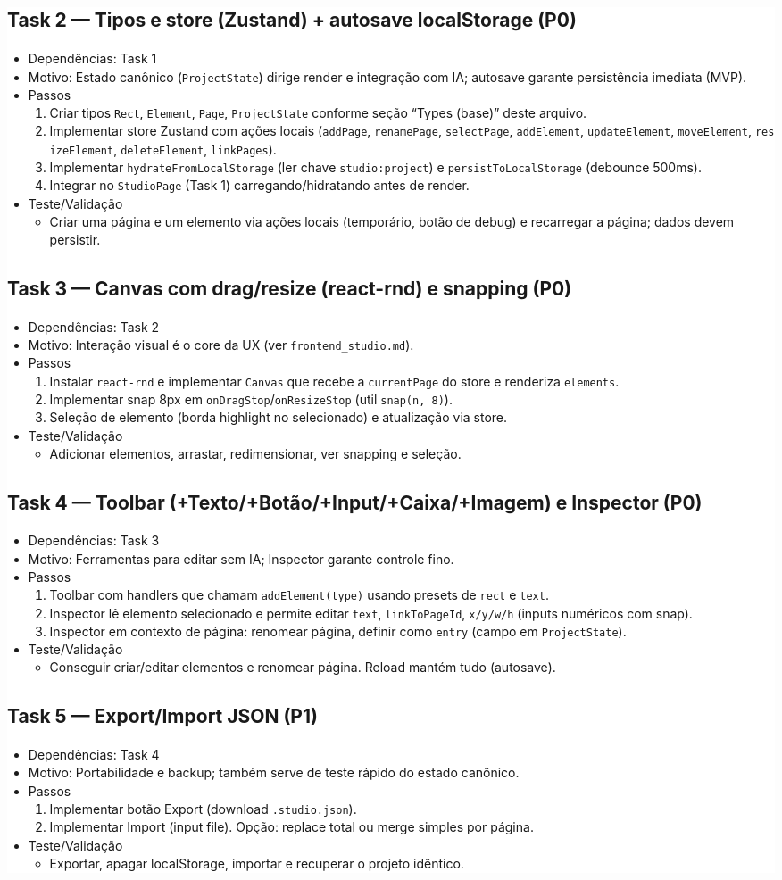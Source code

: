 ## Task 2 — Tipos e store (Zustand) + autosave localStorage (P0)
- Dependências: Task 1
- Motivo: Estado canônico (`ProjectState`) dirige render e integração com IA; autosave garante persistência imediata (MVP).
- Passos
  1. Criar tipos `Rect`, `Element`, `Page`, `ProjectState` conforme seção “Types (base)” deste arquivo.
  2. Implementar store Zustand com ações locais (`addPage`, `renamePage`, `selectPage`, `addElement`, `updateElement`, `moveElement`, `resizeElement`, `deleteElement`, `linkPages`).
  3. Implementar `hydrateFromLocalStorage` (ler chave `studio:project`) e `persistToLocalStorage` (debounce 500ms).
  4. Integrar no `StudioPage` (Task 1) carregando/hidratando antes de render.
- Teste/Validação
  - Criar uma página e um elemento via ações locais (temporário, botão de debug) e recarregar a página; dados devem persistir.

## Task 3 — Canvas com drag/resize (react-rnd) e snapping (P0)
- Dependências: Task 2
- Motivo: Interação visual é o core da UX (ver `frontend_studio.md`).
- Passos
  1. Instalar `react-rnd` e implementar `Canvas` que recebe a `currentPage` do store e renderiza `elements`.
  2. Implementar snap 8px em `onDragStop`/`onResizeStop` (util `snap(n, 8)`).
  3. Seleção de elemento (borda highlight no selecionado) e atualização via store.
- Teste/Validação
  - Adicionar elementos, arrastar, redimensionar, ver snapping e seleção.

## Task 4 — Toolbar (+Texto/+Botão/+Input/+Caixa/+Imagem) e Inspector (P0)
- Dependências: Task 3
- Motivo: Ferramentas para editar sem IA; Inspector garante controle fino.
- Passos
  1. Toolbar com handlers que chamam `addElement(type)` usando presets de `rect` e `text`.
  2. Inspector lê elemento selecionado e permite editar `text`, `linkToPageId`, `x/y/w/h` (inputs numéricos com snap).
  3. Inspector em contexto de página: renomear página, definir como `entry` (campo em `ProjectState`).
- Teste/Validação
  - Conseguir criar/editar elementos e renomear página. Reload mantém tudo (autosave).

## Task 5 — Export/Import JSON (P1)
- Dependências: Task 4
- Motivo: Portabilidade e backup; também serve de teste rápido do estado canônico.
- Passos
  1. Implementar botão Export (download `.studio.json`).
  2. Implementar Import (input file). Opção: replace total ou merge simples por página.
- Teste/Validação
  - Exportar, apagar localStorage, importar e recuperar o projeto idêntico.
